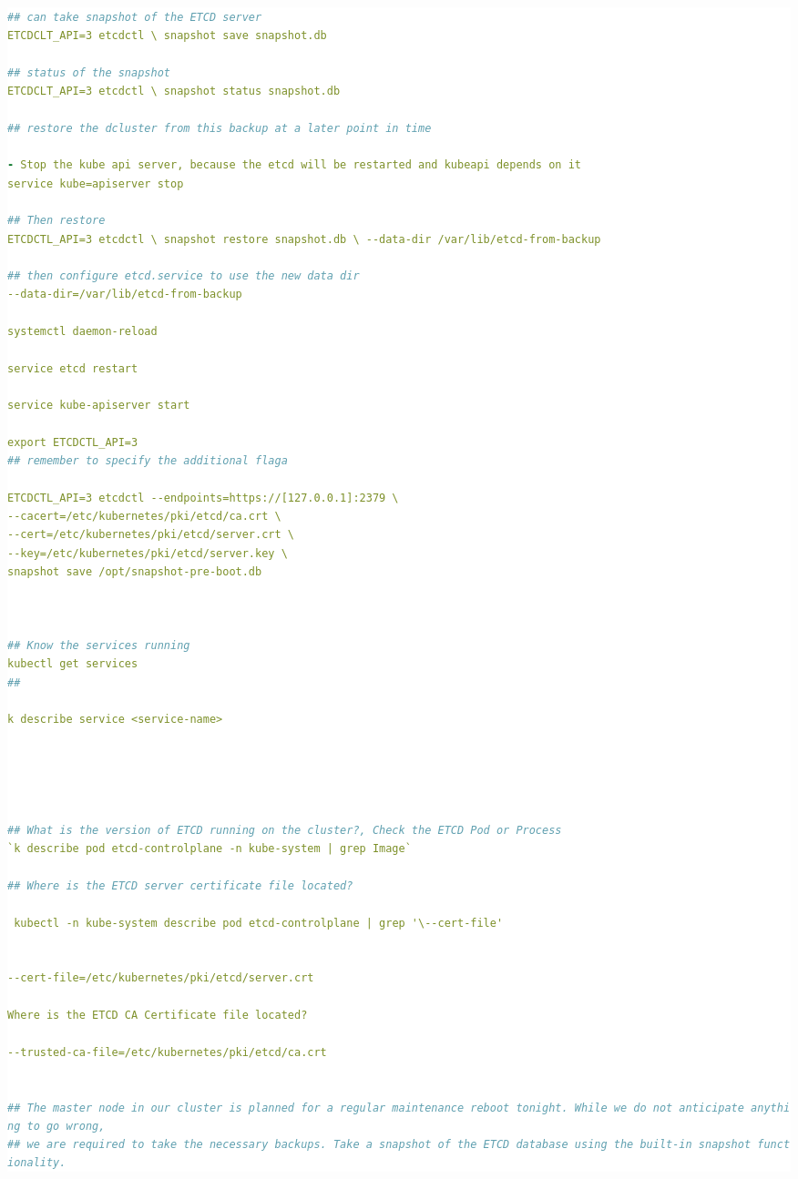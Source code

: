 ```yaml
## can take snapshot of the ETCD server
ETCDCLT_API=3 etcdctl \ snapshot save snapshot.db

## status of the snapshot
ETCDCLT_API=3 etcdctl \ snapshot status snapshot.db

## restore the dcluster from this backup at a later point in time

- Stop the kube api server, because the etcd will be restarted and kubeapi depends on it 
service kube=apiserver stop

## Then restore
ETCDCTL_API=3 etcdctl \ snapshot restore snapshot.db \ --data-dir /var/lib/etcd-from-backup

## then configure etcd.service to use the new data dir
--data-dir=/var/lib/etcd-from-backup

systemctl daemon-reload

service etcd restart

service kube-apiserver start

export ETCDCTL_API=3
## remember to specify the additional flaga

ETCDCTL_API=3 etcdctl --endpoints=https://[127.0.0.1]:2379 \
--cacert=/etc/kubernetes/pki/etcd/ca.crt \
--cert=/etc/kubernetes/pki/etcd/server.crt \
--key=/etc/kubernetes/pki/etcd/server.key \
snapshot save /opt/snapshot-pre-boot.db



## Know the services running
kubectl get services
##

k describe service <service-name>





## What is the version of ETCD running on the cluster?, Check the ETCD Pod or Process
`k describe pod etcd-controlplane -n kube-system | grep Image`

## Where is the ETCD server certificate file located?

 kubectl -n kube-system describe pod etcd-controlplane | grep '\--cert-file'


--cert-file=/etc/kubernetes/pki/etcd/server.crt

Where is the ETCD CA Certificate file located?

--trusted-ca-file=/etc/kubernetes/pki/etcd/ca.crt


## The master node in our cluster is planned for a regular maintenance reboot tonight. While we do not anticipate anything to go wrong,
## we are required to take the necessary backups. Take a snapshot of the ETCD database using the built-in snapshot functionality.
```